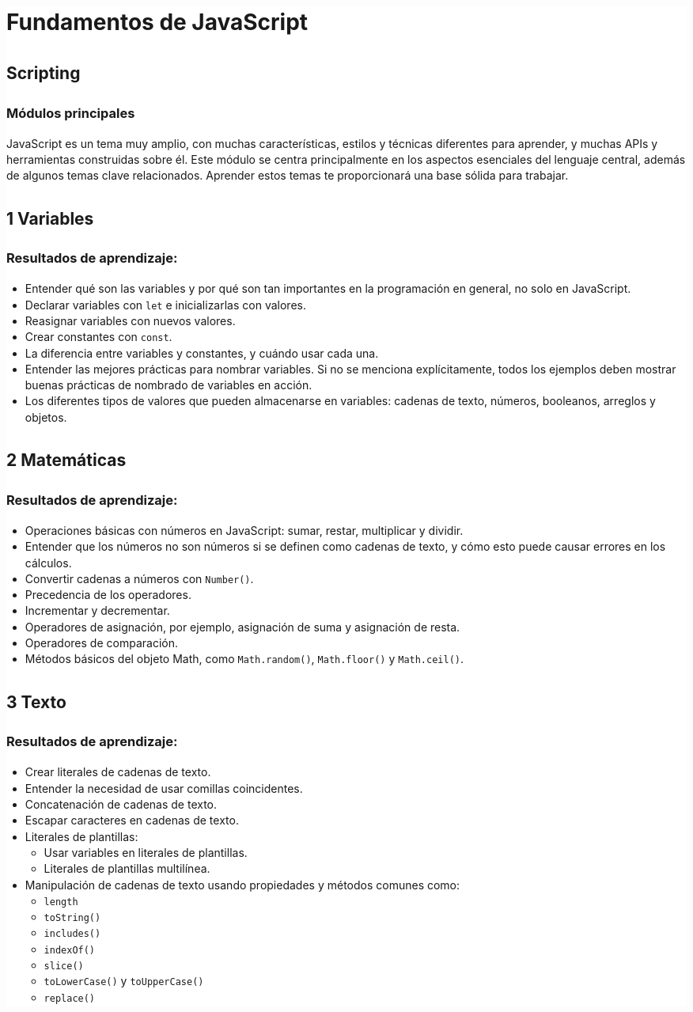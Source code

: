 # Fundamentos de JavaScript

## Scripting

### Módulos principales

JavaScript es un tema muy amplio, con muchas características, estilos y técnicas diferentes para aprender, y muchas APIs y herramientas construidas sobre él. Este módulo se centra principalmente en los aspectos esenciales del lenguaje central, además de algunos temas clave relacionados. Aprender estos temas te proporcionará una base sólida para trabajar.

## 1 Variables

### Resultados de aprendizaje:

- Entender qué son las variables y por qué son tan importantes en la programación en general, no solo en JavaScript.
- Declarar variables con `let` e inicializarlas con valores.
- Reasignar variables con nuevos valores.
- Crear constantes con `const`.
- La diferencia entre variables y constantes, y cuándo usar cada una.
- Entender las mejores prácticas para nombrar variables. Si no se menciona explícitamente, todos los ejemplos deben mostrar buenas prácticas de nombrado de variables en acción.
- Los diferentes tipos de valores que pueden almacenarse en variables: cadenas de texto, números, booleanos, arreglos y objetos.


## 2 Matemáticas

### Resultados de aprendizaje:

- Operaciones básicas con números en JavaScript: sumar, restar, multiplicar y dividir.
- Entender que los números no son números si se definen como cadenas de texto, y cómo esto puede causar errores en los cálculos.
- Convertir cadenas a números con `Number()`.
- Precedencia de los operadores.
- Incrementar y decrementar.
- Operadores de asignación, por ejemplo, asignación de suma y asignación de resta.
- Operadores de comparación.
- Métodos básicos del objeto Math, como `Math.random()`, `Math.floor()` y `Math.ceil()`.


## 3 Texto

### Resultados de aprendizaje:

- Crear literales de cadenas de texto.
- Entender la necesidad de usar comillas coincidentes.
- Concatenación de cadenas de texto.
- Escapar caracteres en cadenas de texto.
- Literales de plantillas:
    - Usar variables en literales de plantillas.
    - Literales de plantillas multilínea.
- Manipulación de cadenas de texto usando propiedades y métodos comunes como:
    - `length`
    - `toString()`
    - `includes()`
    - `indexOf()`
    - `slice()`
    - `toLowerCase()` y `toUpperCase()`
    - `replace()`